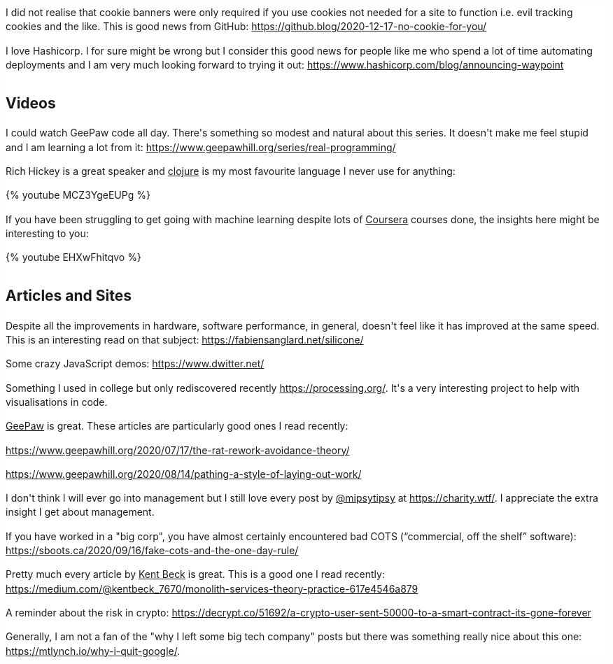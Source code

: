 I did not realise that cookie banners were only required if you use cookies not needed for a site to function i.e. evil tracking cookies and the like. This is good news from GitHub:
<https://github.blog/2020-12-17-no-cookie-for-you/>

I love Hashicorp. I for sure might be wrong but I consider this good news for people like me who spend a lot of time automating deployments and I am very much looking forward to trying it out: <https://www.hashicorp.com/blog/announcing-waypoint>

## Videos <a name="videos"></a>

I could watch GeePaw code all day. There's something so modest and natural about this series. It doesn't make me feel stupid and I am learning a lot from it: <https://www.geepawhill.org/series/real-programming/>

Rich Hickey is a great speaker and [clojure](https://clojure.org/) is my most favourite language I never use for anything:

{% youtube MCZ3YgeEUPg %}

If you have been struggling to get going with machine learning despite lots of [Coursera](https://www.coursera.org/) courses done, the insights here might be interesting to you:

{% youtube EHXwFhitqvo %}

## Articles and Sites <a name="articles-and-sites"></a>

Despite all the improvements in hardware, software performance, in general, doesn't feel like it has improved at the same speed. This is an interesting read on that subject:
<https://fabiensanglard.net/silicone/>

Some crazy JavaScript demos: <https://www.dwitter.net/>

Something I used in college but only rediscovered recently <https://processing.org/>. It's a very interesting project to help with visualisations in code.

[GeePaw](https://www.geepawhill.org/) is great. These articles are particularly good ones I read recently:

<https://www.geepawhill.org/2020/07/17/the-rat-rework-avoidance-theory/>

<https://www.geepawhill.org/2020/08/14/pathing-a-style-of-laying-out-work/>

I don't think I will ever go into management but I still love every post by [@mipsytipsy](https://twitter.com/mipsytipsy) at <https://charity.wtf/>. I appreciate the extra insight I get about management.

If you have worked in a "big corp", you have almost certainly encountered bad COTS (“commercial, off the shelf” software): <https://sboots.ca/2020/09/16/fake-cots-and-the-one-day-rule/>

Pretty much every article by [Kent Beck](https://twitter.com/KentBeck) is great. This is a good one I read recently:
<https://medium.com/@kentbeck_7670/monolith-services-theory-practice-617e4546a879>

A reminder about the risk in crypto:
<https://decrypt.co/51692/a-crypto-user-sent-50000-to-a-smart-contract-its-gone-forever>

Generally, I am not a fan of the "why I left some big tech company" posts but there was something really nice about this one:
<https://mtlynch.io/why-i-quit-google/>.
